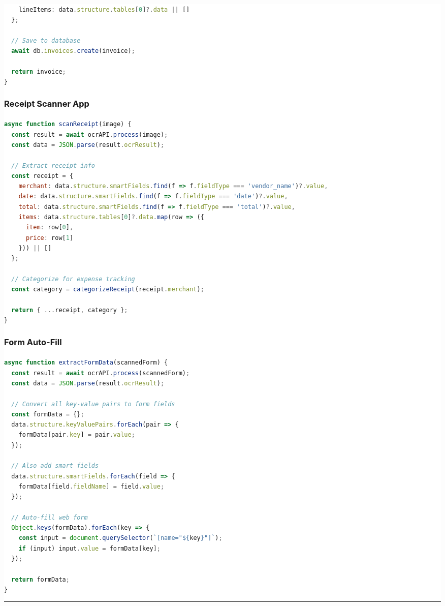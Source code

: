 ```javascript
    lineItems: data.structure.tables[0]?.data || []
  };

  // Save to database
  await db.invoices.create(invoice);

  return invoice;
}
```

### Receipt Scanner App
```javascript
async function scanReceipt(image) {
  const result = await ocrAPI.process(image);
  const data = JSON.parse(result.ocrResult);

  // Extract receipt info
  const receipt = {
    merchant: data.structure.smartFields.find(f => f.fieldType === 'vendor_name')?.value,
    date: data.structure.smartFields.find(f => f.fieldType === 'date')?.value,
    total: data.structure.smartFields.find(f => f.fieldType === 'total')?.value,
    items: data.structure.tables[0]?.data.map(row => ({
      item: row[0],
      price: row[1]
    })) || []
  };

  // Categorize for expense tracking
  const category = categorizeReceipt(receipt.merchant);

  return { ...receipt, category };
}
```

### Form Auto-Fill
```javascript
async function extractFormData(scannedForm) {
  const result = await ocrAPI.process(scannedForm);
  const data = JSON.parse(result.ocrResult);

  // Convert all key-value pairs to form fields
  const formData = {};
  data.structure.keyValuePairs.forEach(pair => {
    formData[pair.key] = pair.value;
  });

  // Also add smart fields
  data.structure.smartFields.forEach(field => {
    formData[field.fieldName] = field.value;
  });

  // Auto-fill web form
  Object.keys(formData).forEach(key => {
    const input = document.querySelector(`[name="${key}"]`);
    if (input) input.value = formData[key];
  });

  return formData;
}
```

---